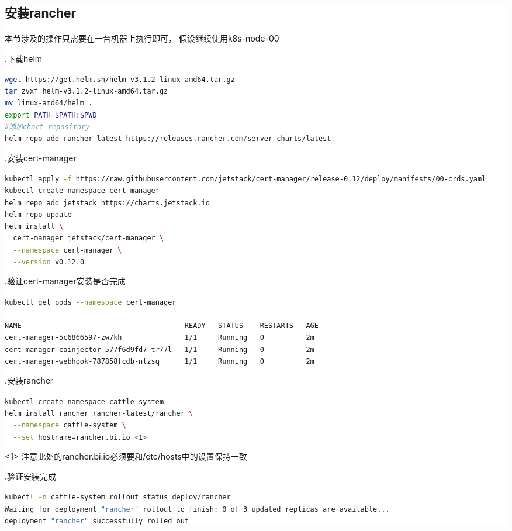 ## 安装rancher

本节涉及的操作只需要在一台机器上执行即可， 假设继续使用k8s-node-00

.下载helm

```bash
wget https://get.helm.sh/helm-v3.1.2-linux-amd64.tar.gz
tar zvxf helm-v3.1.2-linux-amd64.tar.gz
mv linux-amd64/helm .
export PATH=$PATH:$PWD
#添加chart repository
helm repo add rancher-latest https://releases.rancher.com/server-charts/latest
```

.安装cert-manager

```bash
kubectl apply -f https://raw.githubusercontent.com/jetstack/cert-manager/release-0.12/deploy/manifests/00-crds.yaml
kubectl create namespace cert-manager
helm repo add jetstack https://charts.jetstack.io
helm repo update
helm install \
  cert-manager jetstack/cert-manager \
  --namespace cert-manager \
  --version v0.12.0
```

.验证cert-manager安装是否完成

```bash
kubectl get pods --namespace cert-manager

NAME                                       READY   STATUS    RESTARTS   AGE
cert-manager-5c6866597-zw7kh               1/1     Running   0          2m
cert-manager-cainjector-577f6d9fd7-tr77l   1/1     Running   0          2m
cert-manager-webhook-787858fcdb-nlzsq      1/1     Running   0          2m
```

.安装rancher

```bash
kubectl create namespace cattle-system
helm install rancher rancher-latest/rancher \
  --namespace cattle-system \
  --set hostname=rancher.bi.io <1>
```
<1> 注意此处的rancher.bi.io必须要和/etc/hosts中的设置保持一致


.验证安装完成

```bash
kubectl -n cattle-system rollout status deploy/rancher
Waiting for deployment "rancher" rollout to finish: 0 of 3 updated replicas are available...
deployment "rancher" successfully rolled out
```
